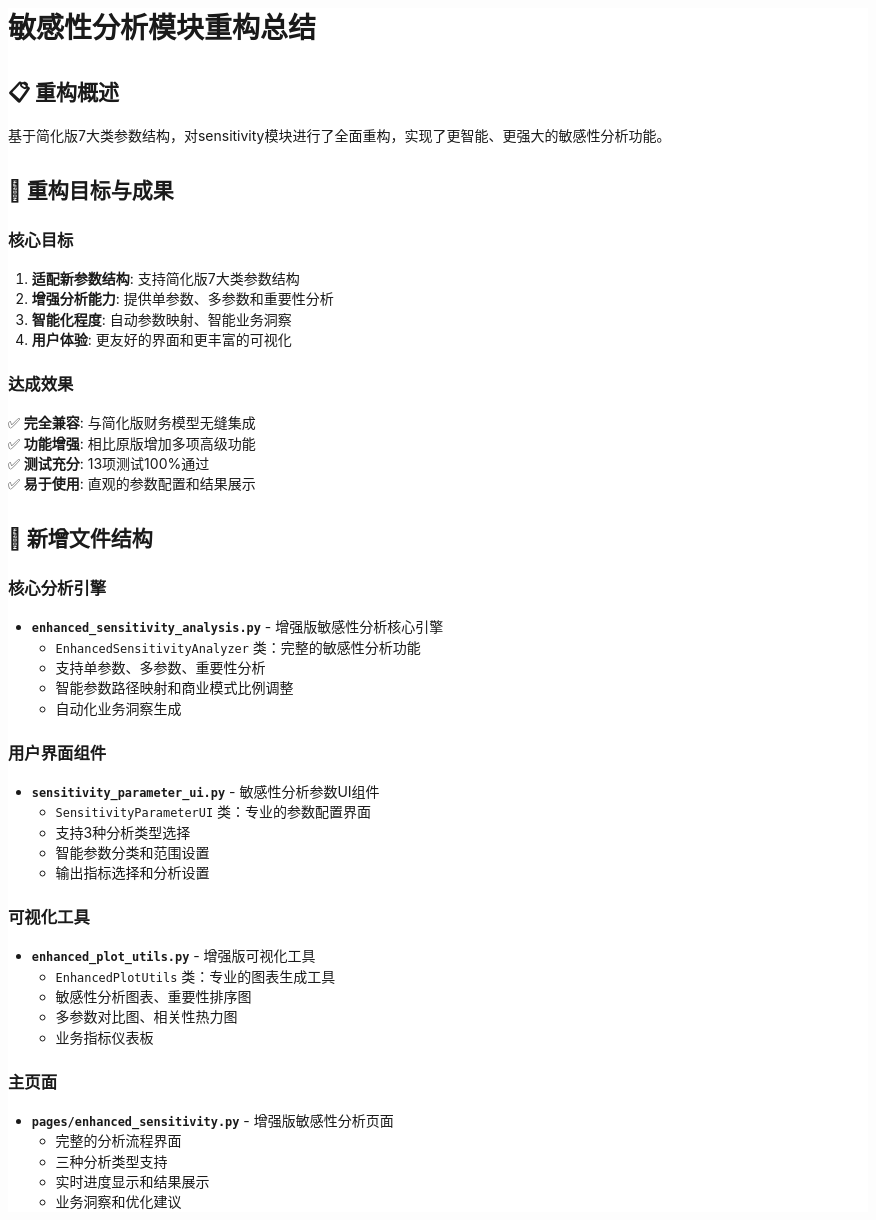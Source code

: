 # 敏感性分析模块重构总结

## 📋 重构概述

基于简化版7大类参数结构，对sensitivity模块进行了全面重构，实现了更智能、更强大的敏感性分析功能。

## 🎯 重构目标与成果

### 核心目标
1. **适配新参数结构**: 支持简化版7大类参数结构
2. **增强分析能力**: 提供单参数、多参数和重要性分析
3. **智能化程度**: 自动参数映射、智能业务洞察
4. **用户体验**: 更友好的界面和更丰富的可视化

### 达成效果
✅ **完全兼容**: 与简化版财务模型无缝集成  
✅ **功能增强**: 相比原版增加多项高级功能  
✅ **测试充分**: 13项测试100%通过  
✅ **易于使用**: 直观的参数配置和结果展示  

## 📁 新增文件结构

### 核心分析引擎
- **`enhanced_sensitivity_analysis.py`** - 增强版敏感性分析核心引擎
  - `EnhancedSensitivityAnalyzer` 类：完整的敏感性分析功能
  - 支持单参数、多参数、重要性分析
  - 智能参数路径映射和商业模式比例调整
  - 自动化业务洞察生成

### 用户界面组件
- **`sensitivity_parameter_ui.py`** - 敏感性分析参数UI组件
  - `SensitivityParameterUI` 类：专业的参数配置界面
  - 支持3种分析类型选择
  - 智能参数分类和范围设置
  - 输出指标选择和分析设置

### 可视化工具
- **`enhanced_plot_utils.py`** - 增强版可视化工具
  - `EnhancedPlotUtils` 类：专业的图表生成工具
  - 敏感性分析图表、重要性排序图
  - 多参数对比图、相关性热力图
  - 业务指标仪表板

### 主页面
- **`pages/enhanced_sensitivity.py`** - 增强版敏感性分析页面
  - 完整的分析流程界面
  - 三种分析类型支持
  - 实时进度显示和结果展示
  - 业务洞察和优化建议
